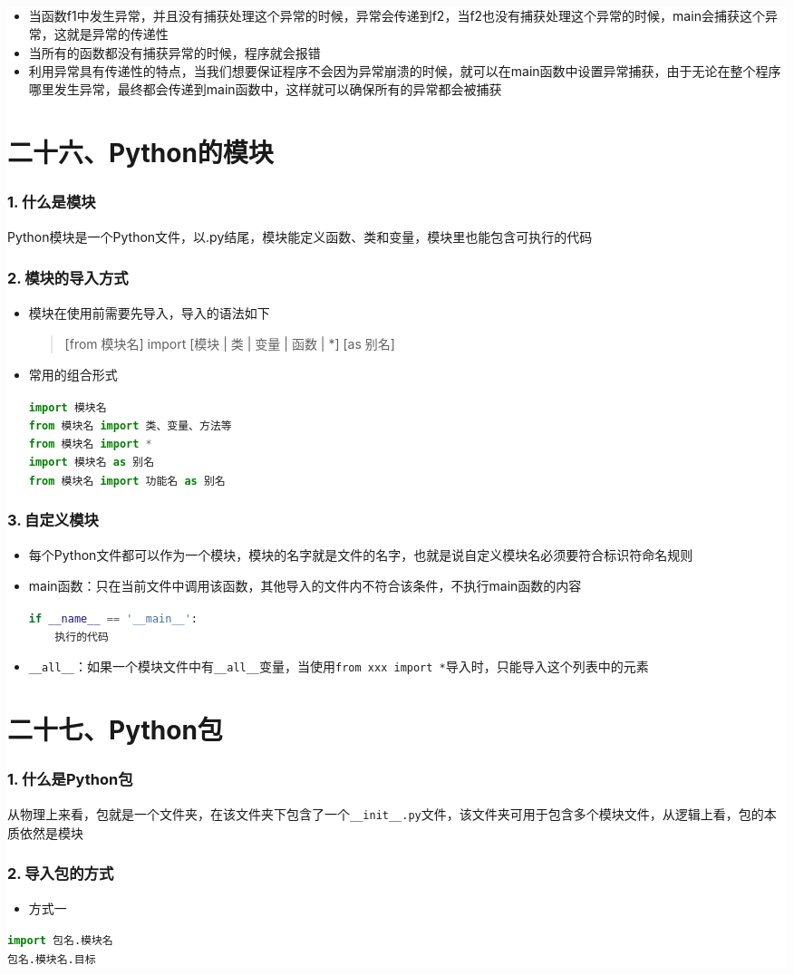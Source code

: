 - 当函数f1中发生异常，并且没有捕获处理这个异常的时候，异常会传递到f2，当f2也没有捕获处理这个异常的时候，main会捕获这个异常，这就是异常的传递性
- 当所有的函数都没有捕获异常的时候，程序就会报错
- 利用异常具有传递性的特点，当我们想要保证程序不会因为异常崩溃的时候，就可以在main函数中设置异常捕获，由于无论在整个程序哪里发生异常，最终都会传递到main函数中，这样就可以确保所有的异常都会被捕获

# 二十六、Python的模块

### 1. 什么是模块

Python模块是一个Python文件，以.py结尾，模块能定义函数、类和变量，模块里也能包含可执行的代码

### 2. 模块的导入方式

- 模块在使用前需要先导入，导入的语法如下

  > [from 模块名] import [模块 | 类 | 变量 | 函数 | *] [as 别名]

- 常用的组合形式

  ```python
  import 模块名
  from 模块名 import 类、变量、方法等
  from 模块名 import *
  import 模块名 as 别名
  from 模块名 import 功能名 as 别名
  ```

### 3. 自定义模块

- 每个Python文件都可以作为一个模块，模块的名字就是文件的名字，也就是说自定义模块名必须要符合标识符命名规则

- main函数：只在当前文件中调用该函数，其他导入的文件内不符合该条件，不执行main函数的内容

  ```python
  if __name__ == '__main__':
      执行的代码
  ```

- `__all__`：如果一个模块文件中有`__all__`变量，当使用`from xxx import *`导入时，只能导入这个列表中的元素

# 二十七、Python包

### 1. 什么是Python包

从物理上来看，包就是一个文件夹，在该文件夹下包含了一个`__init__.py`文件，该文件夹可用于包含多个模块文件，从逻辑上看，包的本质依然是模块

### 2. 导入包的方式

- 方式一

```python
import 包名.模块名
包名.模块名.目标
```
